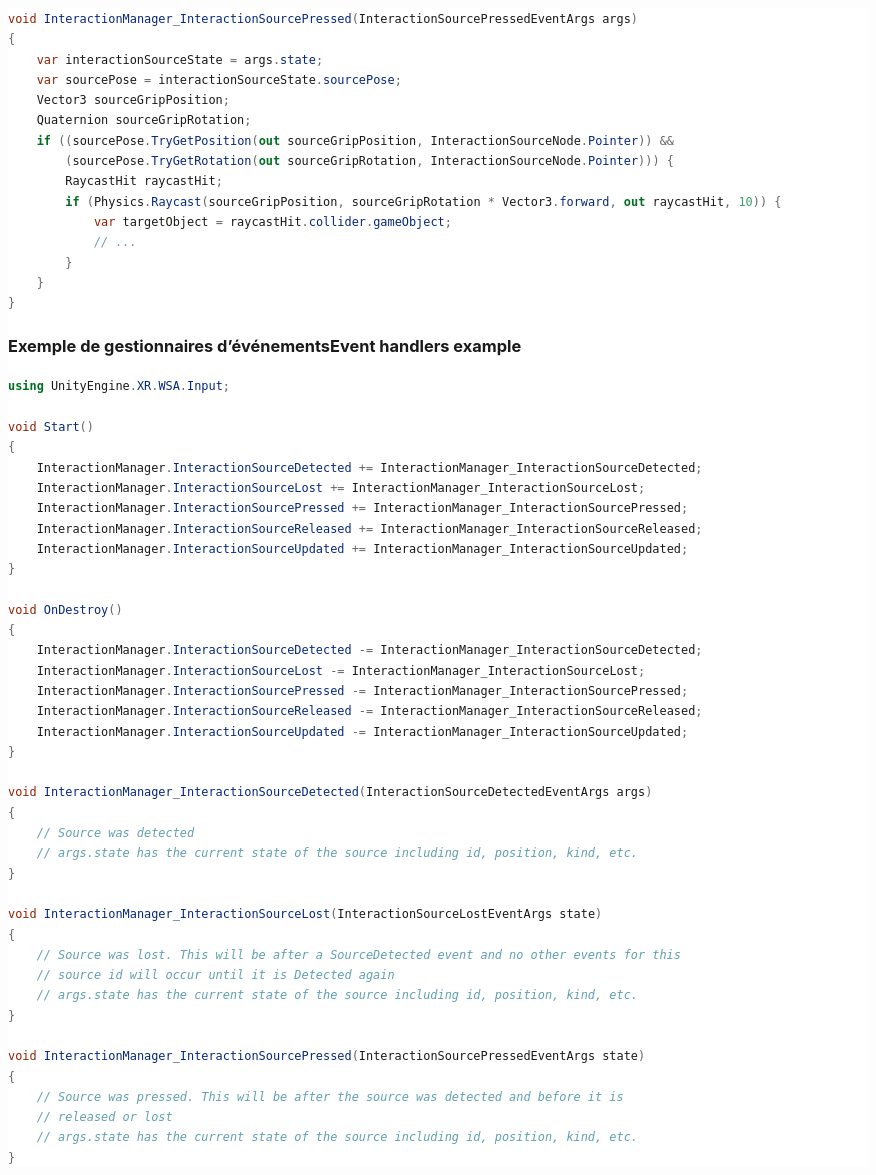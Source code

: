    ```cs
   void InteractionManager_InteractionSourcePressed(InteractionSourcePressedEventArgs args)
   {
       var interactionSourceState = args.state;
       var sourcePose = interactionSourceState.sourcePose;
       Vector3 sourceGripPosition;
       Quaternion sourceGripRotation;
       if ((sourcePose.TryGetPosition(out sourceGripPosition, InteractionSourceNode.Pointer)) &&
           (sourcePose.TryGetRotation(out sourceGripRotation, InteractionSourceNode.Pointer))) {
           RaycastHit raycastHit;
           if (Physics.Raycast(sourceGripPosition, sourceGripRotation * Vector3.forward, out raycastHit, 10)) {
               var targetObject = raycastHit.collider.gameObject;
               // ...
           }
       }
   }
   ```

### <a name="event-handlers-example"></a><span data-ttu-id="9f756-363">Exemple de gestionnaires d’événements</span><span class="sxs-lookup"><span data-stu-id="9f756-363">Event handlers example</span></span>

```cs
using UnityEngine.XR.WSA.Input;

void Start()
{
    InteractionManager.InteractionSourceDetected += InteractionManager_InteractionSourceDetected;
    InteractionManager.InteractionSourceLost += InteractionManager_InteractionSourceLost;
    InteractionManager.InteractionSourcePressed += InteractionManager_InteractionSourcePressed;
    InteractionManager.InteractionSourceReleased += InteractionManager_InteractionSourceReleased;
    InteractionManager.InteractionSourceUpdated += InteractionManager_InteractionSourceUpdated;
}

void OnDestroy()
{
    InteractionManager.InteractionSourceDetected -= InteractionManager_InteractionSourceDetected;
    InteractionManager.InteractionSourceLost -= InteractionManager_InteractionSourceLost;
    InteractionManager.InteractionSourcePressed -= InteractionManager_InteractionSourcePressed;
    InteractionManager.InteractionSourceReleased -= InteractionManager_InteractionSourceReleased;
    InteractionManager.InteractionSourceUpdated -= InteractionManager_InteractionSourceUpdated;
}

void InteractionManager_InteractionSourceDetected(InteractionSourceDetectedEventArgs args)
{
    // Source was detected
    // args.state has the current state of the source including id, position, kind, etc.
}

void InteractionManager_InteractionSourceLost(InteractionSourceLostEventArgs state)
{
    // Source was lost. This will be after a SourceDetected event and no other events for this
    // source id will occur until it is Detected again
    // args.state has the current state of the source including id, position, kind, etc.
}

void InteractionManager_InteractionSourcePressed(InteractionSourcePressedEventArgs state)
{
    // Source was pressed. This will be after the source was detected and before it is
    // released or lost
    // args.state has the current state of the source including id, position, kind, etc.
}
```